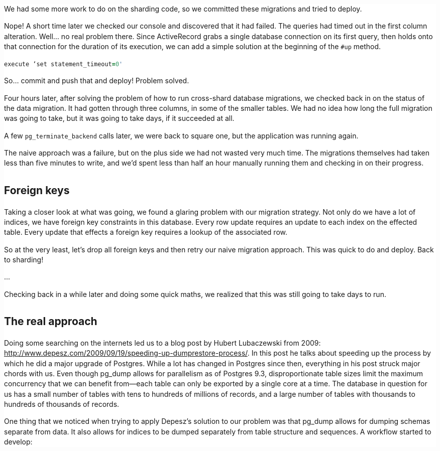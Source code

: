We had some more work to do on the sharding code, so we committed these migrations and tried to deploy.

Nope! A short time later we checked our console and discovered that it had failed. The queries had timed out in the first column alteration. Well… no real problem there. Since ActiveRecord grabs a single database connection on its first query, then holds onto that connection for the duration of its execution, we can add a simple solution at the beginning of the `#up` method.

```ruby
execute ‘set statement_timeout=0'
```

So… commit and push that and deploy! Problem solved.

Four hours later, after solving the problem of how to run cross-shard database migrations, we checked back in on the status of the data migration. It had gotten through three columns, in some of the smaller tables. We had no idea how long the full migration was going to take, but it was going to take days, if it succeeded at all.

A few `pg_terminate_backend` calls later, we were back to square one, but the application was running again.

The naive approach was a failure, but on the plus side we had not wasted very much time. The migrations themselves had taken less than five minutes to write, and we’d spent less than half an hour manually running them and checking in on their progress.

## Foreign keys

Taking a closer look at what was going, we found a glaring problem with our migration strategy. Not only do we have a lot of indices, we have foreign key constraints in this database. Every row update requires an update to each index on the effected table. Every update that effects a foreign key requires a lookup of the associated row.

So at the very least, let’s drop all foreign keys and then retry our naive migration approach. This was quick to do and deploy. Back to sharding!

...

Checking back in a while later and doing some quick maths, we realized that this was still going to take days to run.

## The real approach

Doing some searching on the internets led us to a blog post by Hubert Lubaczewski from 2009:  http://www.depesz.com/2009/09/19/speeding-up-dumprestore-process/. In this post he talks about speeding up the process by which he did a major upgrade of Postgres. While a lot has changed in Postgres since then, everything in his post struck major chords with us. Even though pg_dump allows for parallelism as of Postgres 9.3, disproportionate table sizes limit the maximum concurrency that we can benefit from—each table can only be exported by a single core at a time. The database in question for us has a small number of tables with tens to hundreds of millions of records, and a large number of tables with thousands to hundreds of thousands of records.

One thing that we noticed when trying to apply Depesz’s solution to our problem was that pg_dump allows for dumping schemas separate from data. It also allows for indices to be dumped separately from table structure and sequences. A workflow started to develop:
